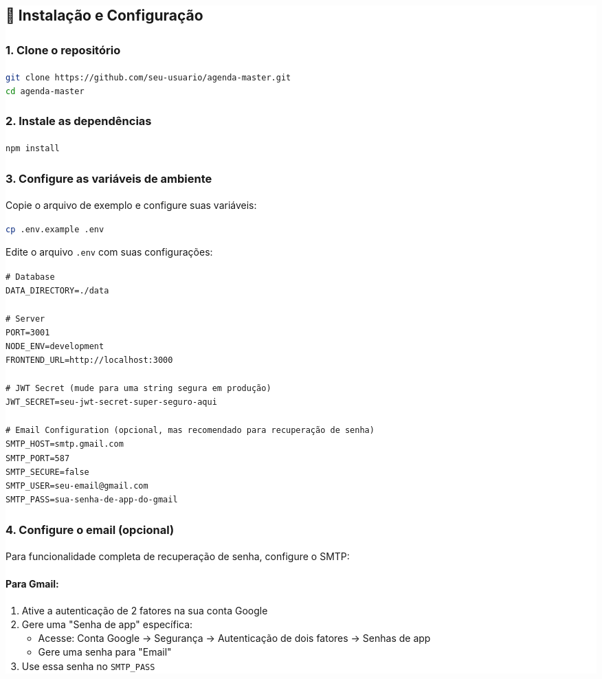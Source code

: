 ## 🚀 Instalação e Configuração

### 1. Clone o repositório

```bash
git clone https://github.com/seu-usuario/agenda-master.git
cd agenda-master
```

### 2. Instale as dependências

```bash
npm install
```

### 3. Configure as variáveis de ambiente

Copie o arquivo de exemplo e configure suas variáveis:

```bash
cp .env.example .env
```

Edite o arquivo `.env` com suas configurações:

```env
# Database
DATA_DIRECTORY=./data

# Server
PORT=3001
NODE_ENV=development
FRONTEND_URL=http://localhost:3000

# JWT Secret (mude para uma string segura em produção)
JWT_SECRET=seu-jwt-secret-super-seguro-aqui

# Email Configuration (opcional, mas recomendado para recuperação de senha)
SMTP_HOST=smtp.gmail.com
SMTP_PORT=587
SMTP_SECURE=false
SMTP_USER=seu-email@gmail.com
SMTP_PASS=sua-senha-de-app-do-gmail
```

### 4. Configure o email (opcional)

Para funcionalidade completa de recuperação de senha, configure o SMTP:

#### Para Gmail:
1. Ative a autenticação de 2 fatores na sua conta Google
2. Gere uma "Senha de app" específica:
   - Acesse: Conta Google → Segurança → Autenticação de dois fatores → Senhas de app
   - Gere uma senha para "Email"
3. Use essa senha no `SMTP_PASS`

